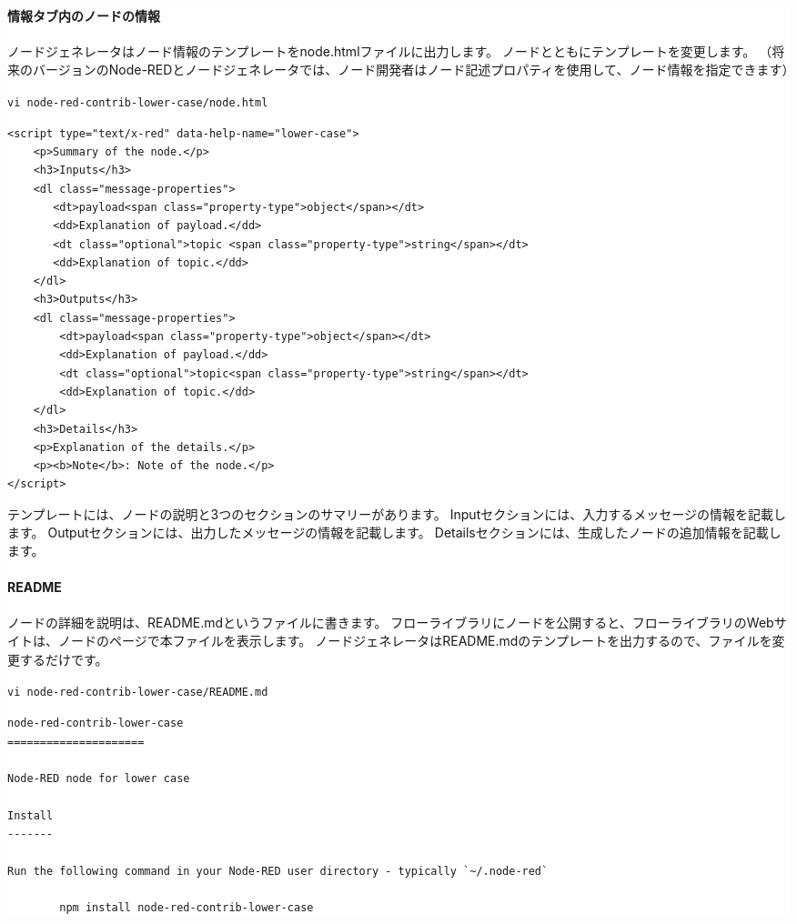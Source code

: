 #### 情報タブ内のノードの情報

ノードジェネレータはノード情報のテンプレートをnode.htmlファイルに出力します。
ノードとともにテンプレートを変更します。
（将来のバージョンのNode-REDとノードジェネレータでは、ノード開発者はノード記述プロパティを使用して、ノード情報を指定できます）

    vi node-red-contrib-lower-case/node.html

```html:
<script type="text/x-red" data-help-name="lower-case">
    <p>Summary of the node.</p>
    <h3>Inputs</h3>
    <dl class="message-properties">
       <dt>payload<span class="property-type">object</span></dt>
       <dd>Explanation of payload.</dd>
       <dt class="optional">topic <span class="property-type">string</span></dt>
       <dd>Explanation of topic.</dd>
    </dl>
    <h3>Outputs</h3>
    <dl class="message-properties">
        <dt>payload<span class="property-type">object</span></dt>
        <dd>Explanation of payload.</dd>
        <dt class="optional">topic<span class="property-type">string</span></dt>
        <dd>Explanation of topic.</dd>
    </dl>
    <h3>Details</h3>
    <p>Explanation of the details.</p>
    <p><b>Note</b>: Note of the node.</p>
</script>
```

テンプレートには、ノードの説明と3つのセクションのサマリーがあります。
Inputセクションには、入力するメッセージの情報を記載します。
Outputセクションには、出力したメッセージの情報を記載します。
Detailsセクションには、生成したノードの追加情報を記載します。

#### README

ノードの詳細を説明は、README.mdというファイルに書きます。
フローライブラリにノードを公開すると、フローライブラリのWebサイトは、ノードのページで本ファイルを表示します。
ノードジェネレータはREADME.mdのテンプレートを出力するので、ファイルを変更するだけです。

    vi node-red-contrib-lower-case/README.md

```
node-red-contrib-lower-case
=====================

Node-RED node for lower case

Install
-------

Run the following command in your Node-RED user directory - typically `~/.node-red`

        npm install node-red-contrib-lower-case
```
